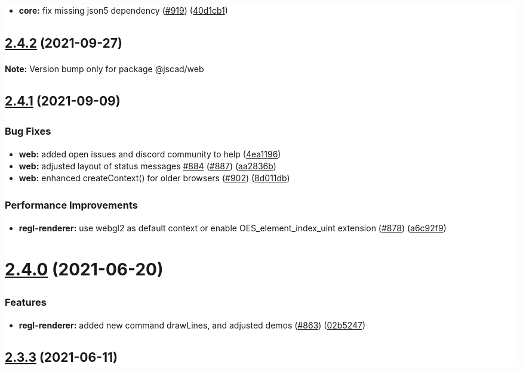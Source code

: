 * **core:** fix missing json5 dependency ([#919](https://github.com/jscad/OpenJSCAD.org/issues/919)) ([40d1cb1](https://github.com/jscad/OpenJSCAD.org/commit/40d1cb131be4a4c4417584381e711a0bc9f23657))





## [2.4.2](https://github.com/jscad/OpenJSCAD.org/compare/@jscad/web@2.4.1...@jscad/web@2.4.2) (2021-09-27)

**Note:** Version bump only for package @jscad/web





## [2.4.1](https://github.com/jscad/OpenJSCAD.org/compare/@jscad/web@2.4.0...@jscad/web@2.4.1) (2021-09-09)


### Bug Fixes

* **web:** added open issues and discord community to help ([4ea1196](https://github.com/jscad/OpenJSCAD.org/commit/4ea11966af4b3ecbb5c1a3d53b7ac90c4cd349b1))
* **web:** adjusted layout of status messages [#884](https://github.com/jscad/OpenJSCAD.org/issues/884) ([#887](https://github.com/jscad/OpenJSCAD.org/issues/887)) ([aa2836b](https://github.com/jscad/OpenJSCAD.org/commit/aa2836b2b8d5799a8a9d53f9712f04f695e4b9c4))
* **web:** enhanced createContext() for older browsers ([#902](https://github.com/jscad/OpenJSCAD.org/issues/902)) ([8d011db](https://github.com/jscad/OpenJSCAD.org/commit/8d011db13599821c10294e214139c4593b0bc428))


### Performance Improvements

* **regl-renderer:** use webgl2 as default context or enable OES_element_index_uint extension ([#878](https://github.com/jscad/OpenJSCAD.org/issues/878)) ([a6c92f9](https://github.com/jscad/OpenJSCAD.org/commit/a6c92f9954d1f1caa6c279d66d313eba8d7c4f9c))





# [2.4.0](https://github.com/jscad/OpenJSCAD.org/compare/@jscad/web@2.3.3...@jscad/web@2.4.0) (2021-06-20)


### Features

* **regl-renderer:** added new command drawLines, and adjusted demos ([#863](https://github.com/jscad/OpenJSCAD.org/issues/863)) ([02b5247](https://github.com/jscad/OpenJSCAD.org/commit/02b524775165f743b1f0bcecce92a0f7784bb89b))





## [2.3.3](https://github.com/jscad/OpenJSCAD.org/compare/@jscad/web@2.3.2...@jscad/web@2.3.3) (2021-06-11)
